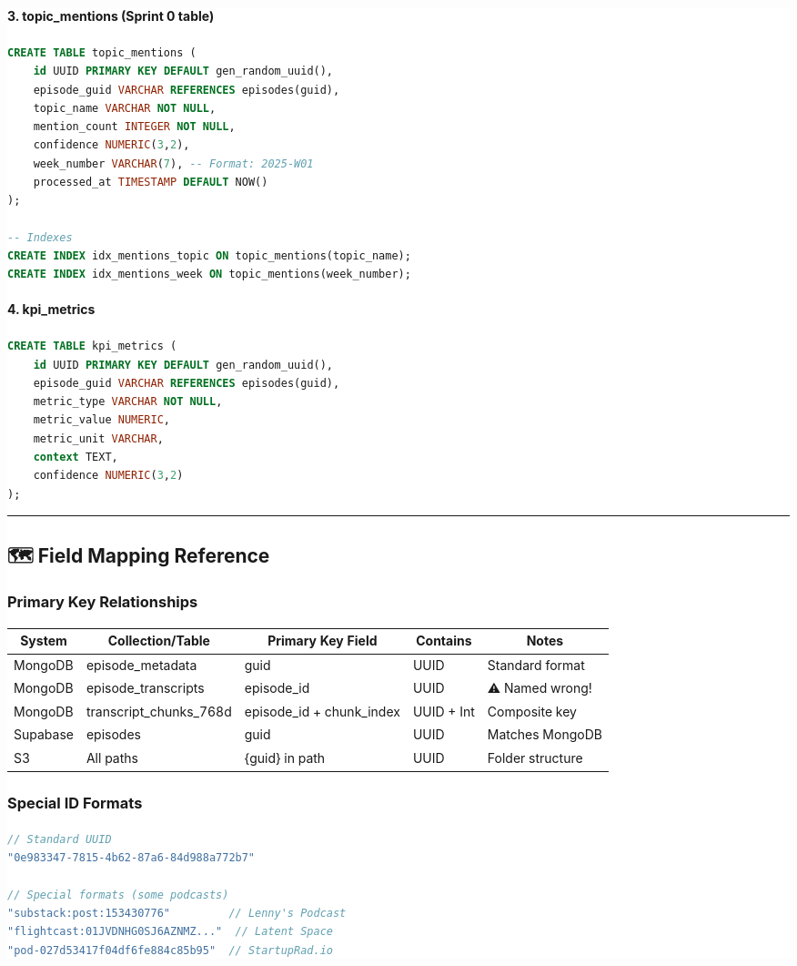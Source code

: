 #### 3. topic_mentions (Sprint 0 table)
```sql
CREATE TABLE topic_mentions (
    id UUID PRIMARY KEY DEFAULT gen_random_uuid(),
    episode_guid VARCHAR REFERENCES episodes(guid),
    topic_name VARCHAR NOT NULL,
    mention_count INTEGER NOT NULL,
    confidence NUMERIC(3,2),
    week_number VARCHAR(7), -- Format: 2025-W01
    processed_at TIMESTAMP DEFAULT NOW()
);

-- Indexes
CREATE INDEX idx_mentions_topic ON topic_mentions(topic_name);
CREATE INDEX idx_mentions_week ON topic_mentions(week_number);
```

#### 4. kpi_metrics
```sql
CREATE TABLE kpi_metrics (
    id UUID PRIMARY KEY DEFAULT gen_random_uuid(),
    episode_guid VARCHAR REFERENCES episodes(guid),
    metric_type VARCHAR NOT NULL,
    metric_value NUMERIC,
    metric_unit VARCHAR,
    context TEXT,
    confidence NUMERIC(3,2)
);
```

---

## 🗺️ Field Mapping Reference

### Primary Key Relationships

| System | Collection/Table | Primary Key Field | Contains | Notes |
|--------|------------------|-------------------|----------|-------|
| MongoDB | episode_metadata | guid | UUID | Standard format |
| MongoDB | episode_transcripts | episode_id | UUID | ⚠️ Named wrong! |
| MongoDB | transcript_chunks_768d | episode_id + chunk_index | UUID + Int | Composite key |
| Supabase | episodes | guid | UUID | Matches MongoDB |
| S3 | All paths | {guid} in path | UUID | Folder structure |

### Special ID Formats

```javascript
// Standard UUID
"0e983347-7815-4b62-87a6-84d988a772b7"

// Special formats (some podcasts)
"substack:post:153430776"         // Lenny's Podcast
"flightcast:01JVDNHG0SJ6AZNMZ..."  // Latent Space
"pod-027d53417f04df6fe884c85b95"  // StartupRad.io
```
